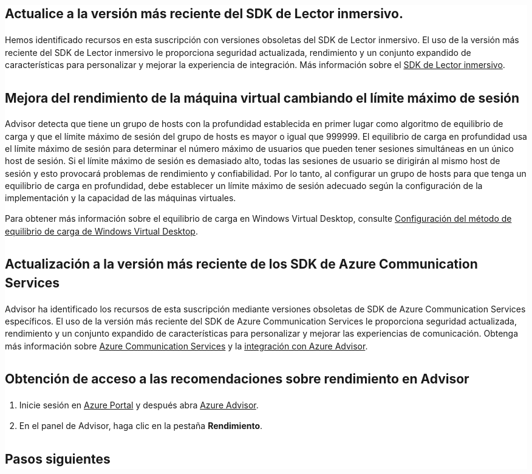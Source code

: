 ## <a name="upgrade-to-the-latest-version-of-the-immersive-reader-sdk"></a>Actualice a la versión más reciente del SDK de Lector inmersivo.
Hemos identificado recursos en esta suscripción con versiones obsoletas del SDK de Lector inmersivo. El uso de la versión más reciente del SDK de Lector inmersivo le proporciona seguridad actualizada, rendimiento y un conjunto expandido de características para personalizar y mejorar la experiencia de integración.
Más información sobre el [SDK de Lector inmersivo](../applied-ai-services/immersive-reader/index.yml).

## <a name="improve-vm-performance-by-changing-the-maximum-session-limit"></a>Mejora del rendimiento de la máquina virtual cambiando el límite máximo de sesión

Advisor detecta que tiene un grupo de hosts con la profundidad establecida en primer lugar como algoritmo de equilibrio de carga y que el límite máximo de sesión del grupo de hosts es mayor o igual que 999999. El equilibrio de carga en profundidad usa el límite máximo de sesión para determinar el número máximo de usuarios que pueden tener sesiones simultáneas en un único host de sesión. Si el límite máximo de sesión es demasiado alto, todas las sesiones de usuario se dirigirán al mismo host de sesión y esto provocará problemas de rendimiento y confiabilidad. Por lo tanto, al configurar un grupo de hosts para que tenga un equilibrio de carga en profundidad, debe establecer un límite máximo de sesión adecuado según la configuración de la implementación y la capacidad de las máquinas virtuales. 

Para obtener más información sobre el equilibrio de carga en Windows Virtual Desktop, consulte [Configuración del método de equilibrio de carga de Windows Virtual Desktop](../virtual-desktop/troubleshoot-set-up-overview.md).

## <a name="upgrade-to-the-latest-version-of-the-azure-communication-services-sdks"></a>Actualización a la versión más reciente de los SDK de Azure Communication Services

Advisor ha identificado los recursos de esta suscripción mediante versiones obsoletas de SDK de Azure Communication Services específicos. El uso de la versión más reciente del SDK de Azure Communication Services le proporciona seguridad actualizada, rendimiento y un conjunto expandido de características para personalizar y mejorar las experiencias de comunicación.
Obtenga más información sobre [Azure Communication Services](../communication-services/overview.md) y la [integración con Azure Advisor](../communication-services/concepts/advisor-overview.md).

## <a name="how-to-access-performance-recommendations-in-advisor"></a>Obtención de acceso a las recomendaciones sobre rendimiento en Advisor

1. Inicie sesión en [Azure Portal](https://portal.azure.com) y después abra [Azure Advisor](https://aka.ms/azureadvisordashboard).

2.  En el panel de Advisor, haga clic en la pestaña **Rendimiento**.

## <a name="next-steps"></a>Pasos siguientes
